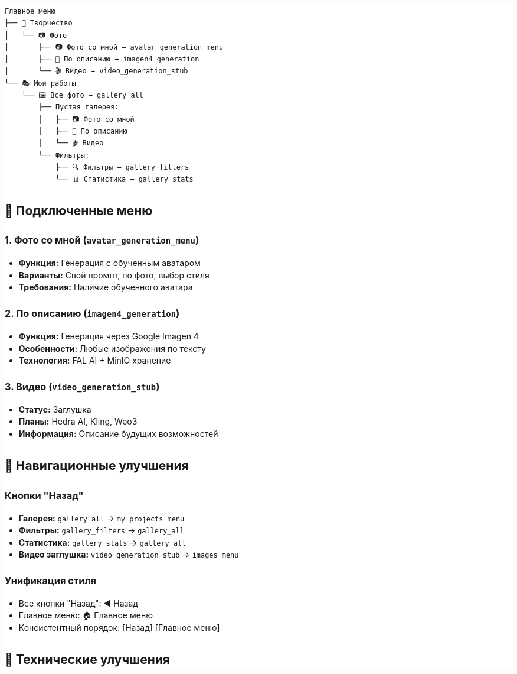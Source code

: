 ```
Главное меню
├── 🎨 Творчество
│   └── 📷 Фото
│       ├── 📷 Фото со мной → avatar_generation_menu
│       ├── 📝 По описанию → imagen4_generation  
│       └── 🎬 Видео → video_generation_stub
└── 🎭 Мои работы
    └── 🖼️ Все фото → gallery_all
        ├── Пустая галерея:
        │   ├── 📷 Фото со мной
        │   ├── 📝 По описанию
        │   └── 🎬 Видео
        └── Фильтры:
            ├── 🔍 Фильтры → gallery_filters
            └── 📊 Статистика → gallery_stats
```

## 🎨 Подключенные меню

### 1. Фото со мной (`avatar_generation_menu`)
- **Функция:** Генерация с обученным аватаром
- **Варианты:** Свой промпт, по фото, выбор стиля
- **Требования:** Наличие обученного аватара

### 2. По описанию (`imagen4_generation`)
- **Функция:** Генерация через Google Imagen 4
- **Особенности:** Любые изображения по тексту
- **Технология:** FAL AI + MinIO хранение

### 3. Видео (`video_generation_stub`)
- **Статус:** Заглушка
- **Планы:** Hedra AI, Kling, Weo3
- **Информация:** Описание будущих возможностей

## 🧭 Навигационные улучшения

### Кнопки "Назад"
- **Галерея:** `gallery_all` → `my_projects_menu`
- **Фильтры:** `gallery_filters` → `gallery_all`
- **Статистика:** `gallery_stats` → `gallery_all`
- **Видео заглушка:** `video_generation_stub` → `images_menu`

### Унификация стиля
- Все кнопки "Назад": ◀️ Назад
- Главное меню: 🏠 Главное меню
- Консистентный порядок: [Назад] [Главное меню]

## 🔧 Технические улучшения
